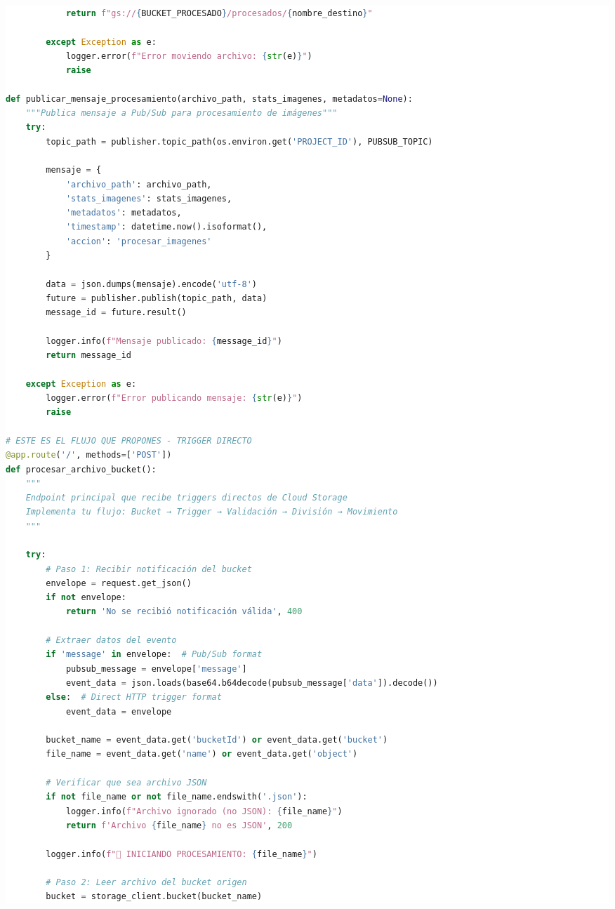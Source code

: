 ```python
            return f"gs://{BUCKET_PROCESADO}/procesados/{nombre_destino}"
            
        except Exception as e:
            logger.error(f"Error moviendo archivo: {str(e)}")
            raise

def publicar_mensaje_procesamiento(archivo_path, stats_imagenes, metadatos=None):
    """Publica mensaje a Pub/Sub para procesamiento de imágenes"""
    try:
        topic_path = publisher.topic_path(os.environ.get('PROJECT_ID'), PUBSUB_TOPIC)
        
        mensaje = {
            'archivo_path': archivo_path,
            'stats_imagenes': stats_imagenes,
            'metadatos': metadatos,
            'timestamp': datetime.now().isoformat(),
            'accion': 'procesar_imagenes'
        }
        
        data = json.dumps(mensaje).encode('utf-8')
        future = publisher.publish(topic_path, data)
        message_id = future.result()
        
        logger.info(f"Mensaje publicado: {message_id}")
        return message_id
        
    except Exception as e:
        logger.error(f"Error publicando mensaje: {str(e)}")
        raise

# ESTE ES EL FLUJO QUE PROPONES - TRIGGER DIRECTO
@app.route('/', methods=['POST'])
def procesar_archivo_bucket():
    """
    Endpoint principal que recibe triggers directos de Cloud Storage
    Implementa tu flujo: Bucket → Trigger → Validación → División → Movimiento
    """
    
    try:
        # Paso 1: Recibir notificación del bucket
        envelope = request.get_json()
        if not envelope:
            return 'No se recibió notificación válida', 400
        
        # Extraer datos del evento
        if 'message' in envelope:  # Pub/Sub format
            pubsub_message = envelope['message']
            event_data = json.loads(base64.b64decode(pubsub_message['data']).decode())
        else:  # Direct HTTP trigger format
            event_data = envelope
        
        bucket_name = event_data.get('bucketId') or event_data.get('bucket')
        file_name = event_data.get('name') or event_data.get('object')
        
        # Verificar que sea archivo JSON
        if not file_name or not file_name.endswith('.json'):
            logger.info(f"Archivo ignorado (no JSON): {file_name}")
            return f'Archivo {file_name} no es JSON', 200
        
        logger.info(f"🚀 INICIANDO PROCESAMIENTO: {file_name}")
        
        # Paso 2: Leer archivo del bucket origen
        bucket = storage_client.bucket(bucket_name)
```
